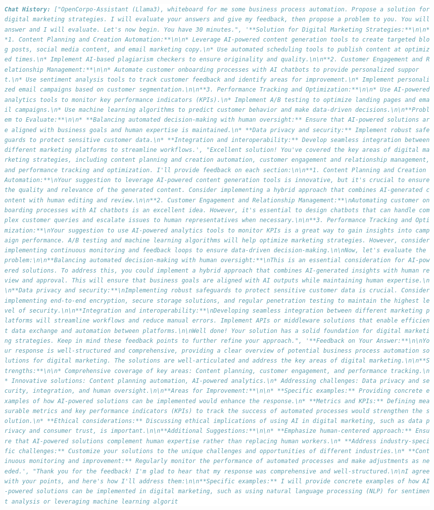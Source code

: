  ```md
 Chat History: ["OpenCorpo-Assistant (Llama3), whiteboard for me some business process automation. Propose a solution for digital marketing strategies. I will evaluate your answers and give my feedback, then propose a problem to you. You will answer and I will evaluate. Let's now begin. You have 30 minutes.", '**Solution for Digital Marketing Strategies:**\n\n**1. Content Planning and Creation Automation:**\n\n* Leverage AI-powered content generation tools to create targeted blog posts, social media content, and email marketing copy.\n* Use automated scheduling tools to publish content at optimized times.\n* Implement AI-based plagiarism checkers to ensure originality and quality.\n\n**2. Customer Engagement and Relationship Management:**\n\n* Automate customer onboarding processes with AI chatbots to provide personalized support.\n* Use sentiment analysis tools to track customer feedback and identify areas for improvement.\n* Implement personalized email campaigns based on customer segmentation.\n\n**3. Performance Tracking and Optimization:**\n\n* Use AI-powered analytics tools to monitor key performance indicators (KPIs).\n* Implement A/B testing to optimize landing pages and email campaigns.\n* Use machine learning algorithms to predict customer behavior and make data-driven decisions.\n\n**Problem to Evaluate:**\n\n* **Balancing automated decision-making with human oversight:** Ensure that AI-powered solutions are aligned with business goals and human expertise is maintained.\n* **Data privacy and security:** Implement robust safeguards to protect sensitive customer data.\n* **Integration and interoperability:** Develop seamless integration between different marketing platforms to streamline workflows.', "Excellent solution! You've covered the key areas of digital marketing strategies, including content planning and creation automation, customer engagement and relationship management, and performance tracking and optimization. I'll provide feedback on each section:\n\n**1. Content Planning and Creation Automation:**\nYour suggestion to leverage AI-powered content generation tools is innovative, but it's crucial to ensure the quality and relevance of the generated content. Consider implementing a hybrid approach that combines AI-generated content with human editing and review.\n\n**2. Customer Engagement and Relationship Management:**\nAutomating customer onboarding processes with AI chatbots is an excellent idea. However, it's essential to design chatbots that can handle complex customer queries and escalate issues to human representatives when necessary.\n\n**3. Performance Tracking and Optimization:**\nYour suggestion to use AI-powered analytics tools to monitor KPIs is a great way to gain insights into campaign performance. A/B testing and machine learning algorithms will help optimize marketing strategies. However, consider implementing continuous monitoring and feedback loops to ensure data-driven decision-making.\n\nNow, let's evaluate the problem:\n\n**Balancing automated decision-making with human oversight:**\nThis is an essential consideration for AI-powered solutions. To address this, you could implement a hybrid approach that combines AI-generated insights with human review and approval. This will ensure that business goals are aligned with AI outputs while maintaining human expertise.\n\n**Data privacy and security:**\nImplementing robust safeguards to protect sensitive customer data is crucial. Consider implementing end-to-end encryption, secure storage solutions, and regular penetration testing to maintain the highest level of security.\n\n**Integration and interoperability:**\nDeveloping seamless integration between different marketing platforms will streamline workflows and reduce manual errors. Implement APIs or middleware solutions that enable efficient data exchange and automation between platforms.\n\nWell done! Your solution has a solid foundation for digital marketing strategies. Keep in mind these feedback points to further refine your approach.", '**Feedback on Your Answer:**\n\nYour response is well-structured and comprehensive, providing a clear overview of potential business process automation solutions for digital marketing. The solutions are well-articulated and address the key areas of digital marketing.\n\n**Strengths:**\n\n* Comprehensive coverage of key areas: Content planning, customer engagement, and performance tracking.\n* Innovative solutions: Content planning automation, AI-powered analytics.\n* Addressing challenges: Data privacy and security, integration, and human oversight.\n\n**Areas for Improvement:**\n\n* **Specific examples:** Providing concrete examples of how AI-powered solutions can be implemented would enhance the response.\n* **Metrics and KPIs:** Defining measurable metrics and key performance indicators (KPIs) to track the success of automated processes would strengthen the solution.\n* **Ethical considerations:** Discussing ethical implications of using AI in digital marketing, such as data privacy and consumer trust, is important.\n\n**Additional Suggestions:**\n\n* **Emphasize human-centered approach:** Ensure that AI-powered solutions complement human expertise rather than replacing human workers.\n* **Address industry-specific challenges:** Customize your solutions to the unique challenges and opportunities of different industries.\n* **Continuous monitoring and improvement:** Regularly monitor the performance of automated processes and make adjustments as needed.', "Thank you for the feedback! I'm glad to hear that my response was comprehensive and well-structured.\n\nI agree with your points, and here's how I'll address them:\n\n**Specific examples:** I will provide concrete examples of how AI-powered solutions can be implemented in digital marketing, such as using natural language processing (NLP) for sentiment analysis or leveraging machine learning algorit
 ```
